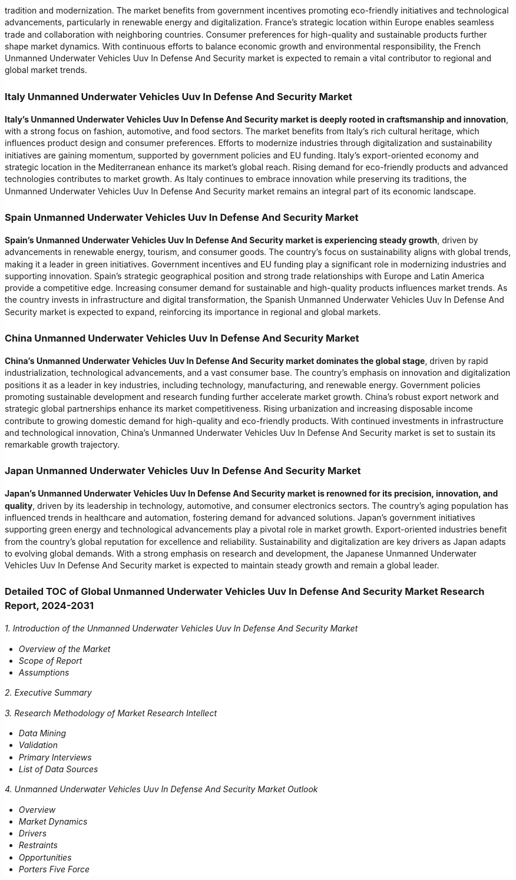 tradition and modernization. The market benefits from government incentives promoting eco-friendly initiatives and technological advancements, particularly in renewable energy and digitalization. France&rsquo;s strategic location within Europe enables seamless trade and collaboration with neighboring countries. Consumer preferences for high-quality and sustainable products further shape market dynamics. With continuous efforts to balance economic growth and environmental responsibility, the French Unmanned Underwater Vehicles Uuv In Defense And Security market is expected to remain a vital contributor to regional and global market trends.</p><h3><strong>Italy Unmanned Underwater Vehicles Uuv In Defense And Security Market</strong></h3><p><strong>Italy&rsquo;s Unmanned Underwater Vehicles Uuv In Defense And Security market is deeply rooted in craftsmanship and innovation</strong>, with a strong focus on fashion, automotive, and food sectors. The market benefits from Italy&rsquo;s rich cultural heritage, which influences product design and consumer preferences. Efforts to modernize industries through digitalization and sustainability initiatives are gaining momentum, supported by government policies and EU funding. Italy&rsquo;s export-oriented economy and strategic location in the Mediterranean enhance its market&rsquo;s global reach. Rising demand for eco-friendly products and advanced technologies contributes to market growth. As Italy continues to embrace innovation while preserving its traditions, the Unmanned Underwater Vehicles Uuv In Defense And Security market remains an integral part of its economic landscape.</p><h3><strong>Spain Unmanned Underwater Vehicles Uuv In Defense And Security Market</strong></h3><p><strong>Spain&rsquo;s Unmanned Underwater Vehicles Uuv In Defense And Security market is experiencing steady growth</strong>, driven by advancements in renewable energy, tourism, and consumer goods. The country&rsquo;s focus on sustainability aligns with global trends, making it a leader in green initiatives. Government incentives and EU funding play a significant role in modernizing industries and supporting innovation. Spain&rsquo;s strategic geographical position and strong trade relationships with Europe and Latin America provide a competitive edge. Increasing consumer demand for sustainable and high-quality products influences market trends. As the country invests in infrastructure and digital transformation, the Spanish Unmanned Underwater Vehicles Uuv In Defense And Security market is expected to expand, reinforcing its importance in regional and global markets.</p><h3><strong>China Unmanned Underwater Vehicles Uuv In Defense And Security Market</strong></h3><p><strong>China&rsquo;s Unmanned Underwater Vehicles Uuv In Defense And Security market dominates the global stage</strong>, driven by rapid industrialization, technological advancements, and a vast consumer base. The country&rsquo;s emphasis on innovation and digitalization positions it as a leader in key industries, including technology, manufacturing, and renewable energy. Government policies promoting sustainable development and research funding further accelerate market growth. China&rsquo;s robust export network and strategic global partnerships enhance its market competitiveness. Rising urbanization and increasing disposable income contribute to growing domestic demand for high-quality and eco-friendly products. With continued investments in infrastructure and technological innovation, China&rsquo;s Unmanned Underwater Vehicles Uuv In Defense And Security market is set to sustain its remarkable growth trajectory.</p><h3><strong>Japan Unmanned Underwater Vehicles Uuv In Defense And Security Market</strong></h3><p><strong>Japan&rsquo;s Unmanned Underwater Vehicles Uuv In Defense And Security market is renowned for its precision, innovation, and quality</strong>, driven by its leadership in technology, automotive, and consumer electronics sectors. The country&rsquo;s aging population has influenced trends in healthcare and automation, fostering demand for advanced solutions. Japan&rsquo;s government initiatives supporting green energy and technological advancements play a pivotal role in market growth. Export-oriented industries benefit from the country&rsquo;s global reputation for excellence and reliability. Sustainability and digitalization are key drivers as Japan adapts to evolving global demands. With a strong emphasis on research and development, the Japanese Unmanned Underwater Vehicles Uuv In Defense And Security market is expected to maintain steady growth and remain a global leader.</p><h3><span class="">Detailed TOC of Global Unmanned Underwater Vehicles Uuv In Defense And Security Market Research Report, 2024-2031</span></h3><p><em><span class="font-[700]">1. Introduction of the Unmanned Underwater Vehicles Uuv In Defense And Security Market</span></em></p><ul><li><em><span class="">Overview of the Market</span></em></li><li><em><span class="">Scope of Report</span></em></li><li><em><span class="">Assumptions</span></em></li></ul><p><em><span class="font-[700]">2. Executive Summary</span></em></p><p><em><span class="font-[700]">3. Research Methodology of Market Research Intellect</span></em></p><ul><li><em><span class="">Data Mining</span></em></li><li><em><span class="">Validation</span></em></li><li><em><span class="">Primary Interviews</span></em></li><li><em><span class="">List of Data Sources</span></em></li></ul><p><em><span class="font-[700]">4. Unmanned Underwater Vehicles Uuv In Defense And Security Market Outlook</span></em></p><ul><li><em><span class="">Overview</span></em></li><li><em><span class="">Market Dynamics</span></em></li><li><em><span class="">Drivers</span></em></li><li><em><span class="">Restraints</span></em></li><li><em><span class="">Opportunities</span></em></li><li><em><span class="">Porters Five Force